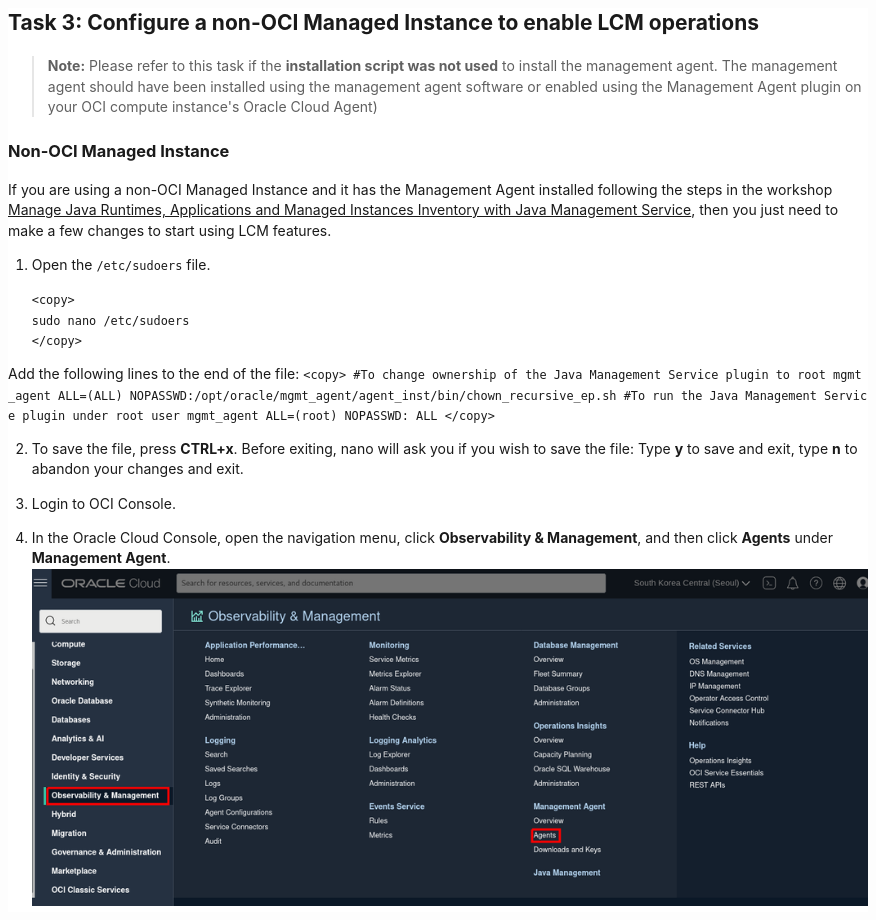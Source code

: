 ## Task 3: Configure a non-OCI Managed Instance to enable LCM operations

> **Note:** Please refer to this task if the **installation script was not used** to install the management agent. The management agent should have been installed using the management agent software or enabled using the Management Agent plugin on your OCI compute instance's Oracle Cloud Agent)

### **Non-OCI Managed Instance**
If you are using a non-OCI Managed Instance and it has the Management Agent installed following the steps in the workshop [Manage Java Runtimes, Applications and Managed Instances Inventory with Java Management Service](https://apexapps.oracle.com/pls/apex/dbpm/r/livelabs/view-workshop?wid=912), then you just need to make a few changes to start using LCM features.


1. Open the `/etc/sudoers` file.
    ```
    <copy>
    sudo nano /etc/sudoers
    </copy>
    ```

  Add the following lines to the end of the file:
    ```
    <copy>
    #To change ownership of the Java Management Service plugin to root
    mgmt_agent ALL=(ALL) NOPASSWD:/opt/oracle/mgmt_agent/agent_inst/bin/chown_recursive_ep.sh
    #To run the Java Management Service plugin under root user
    mgmt_agent ALL=(root) NOPASSWD: ALL
    </copy>
    ```

2. To save the file, press **CTRL+x**. Before exiting, nano will ask you if you wish to save the file: Type **y** to save and exit, type **n** to abandon your changes and exit.

3. Login to OCI Console.

4. In the Oracle Cloud Console, open the navigation menu, click **Observability & Management**, and then click **Agents** under **Management Agent**.
  ![image of console navigation to access management agent overview](images/management-agent-overview.png)
